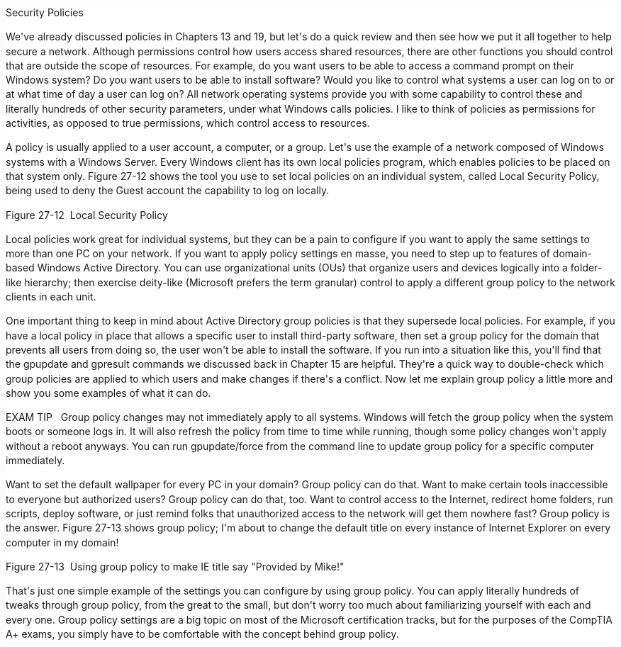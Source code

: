 Security Policies

We've already discussed policies in Chapters 13 and 19, but let's do a quick review and then see how we put it all together to help secure a network. Although permissions control how users access shared resources, there are other functions you should control that are outside the scope of resources. For example, do you want users to be able to access a command prompt on their Windows system? Do you want users to be able to install software? Would you like to control what systems a user can log on to or at what time of day a user can log on? All network operating systems provide you with some capability to control these and literally hundreds of other security parameters, under what Windows calls policies. I like to think of policies as permissions for activities, as opposed to true permissions, which control access to resources.

A policy is usually applied to a user account, a computer, or a group. Let's use the example of a network composed of Windows systems with a Windows Server. Every Windows client has its own local policies program, which enables policies to be placed on that system only. Figure 27-12 shows the tool you use to set local policies on an individual system, called Local Security Policy, being used to deny the Guest account the capability to log on locally.

Figure 27-12  Local Security Policy

Local policies work great for individual systems, but they can be a pain to configure if you want to apply the same settings to more than one PC on your network. If you want to apply policy settings en masse, you need to step up to features of domain-based Windows Active Directory. You can use organizational units (OUs) that organize users and devices logically into a folder-like hierarchy; then exercise deity-like (Microsoft prefers the term granular) control to apply a different group policy to the network clients in each unit.

One important thing to keep in mind about Active Directory group policies is that they supersede local policies. For example, if you have a local policy in place that allows a specific user to install third-party software, then set a group policy for the domain that prevents all users from doing so, the user won't be able to install the software. If you run into a situation like this, you'll find that the gpupdate and gpresult commands we discussed back in Chapter 15 are helpful. They're a quick way to double-check which group policies are applied to which users and make changes if there's a conflict. Now let me explain group policy a little more and show you some examples of what it can do.

EXAM TIP   Group policy changes may not immediately apply to all systems. Windows will fetch the group policy when the system boots or someone logs in. It will also refresh the policy from time to time while running, though some policy changes won't apply without a reboot anyways. You can run gpupdate/force from the command line to update group policy for a specific computer immediately.

Want to set the default wallpaper for every PC in your domain? Group policy can do that. Want to make certain tools inaccessible to everyone but authorized users? Group policy can do that, too. Want to control access to the Internet, redirect home folders, run scripts, deploy software, or just remind folks that unauthorized access to the network will get them nowhere fast? Group policy is the answer. Figure 27-13 shows group policy; I'm about to change the default title on every instance of Internet Explorer on every computer in my domain!

Figure 27-13  Using group policy to make IE title say "Provided by Mike!"

That's just one simple example of the settings you can configure by using group policy. You can apply literally hundreds of tweaks through group policy, from the great to the small, but don't worry too much about familiarizing yourself with each and every one. Group policy settings are a big topic on most of the Microsoft certification tracks, but for the purposes of the CompTIA A+ exams, you simply have to be comfortable with the concept behind group policy.
